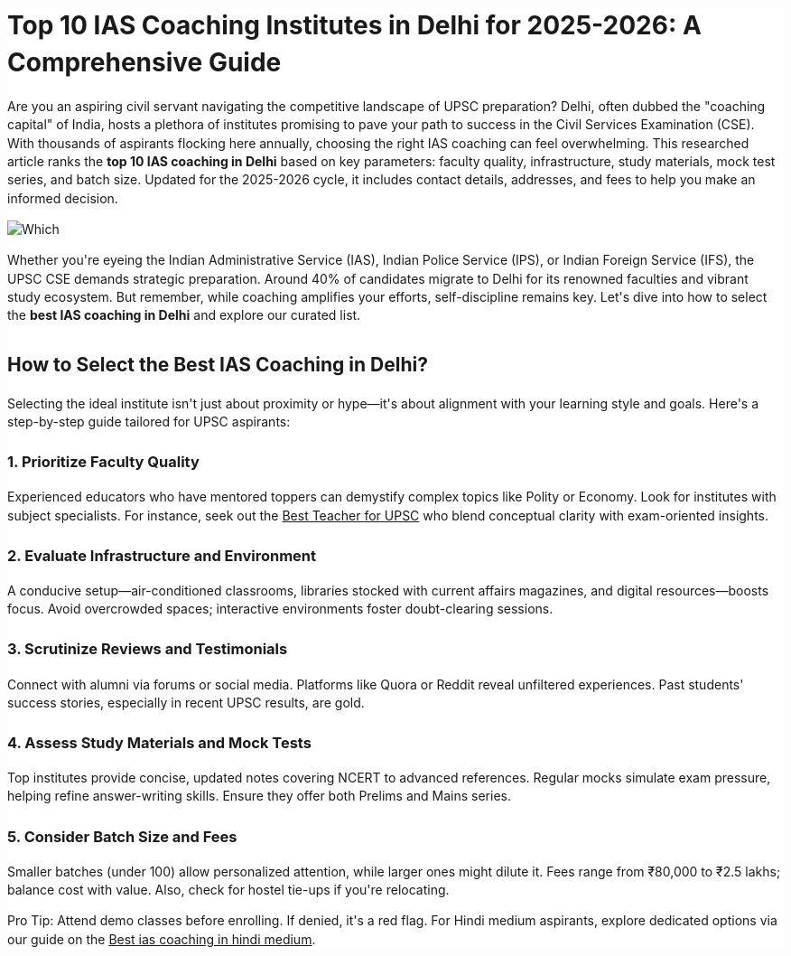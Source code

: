 # Top 10 IAS Coaching Institutes in Delhi for 2025-2026: A Comprehensive Guide

Are you an aspiring civil servant navigating the competitive landscape of UPSC preparation? Delhi, often dubbed the "coaching capital" of India, hosts a plethora of institutes promising to pave your path to success in the Civil Services Examination (CSE). With thousands of aspirants flocking here annually, choosing the right IAS coaching can feel overwhelming. This researched article ranks the **top 10 IAS coaching in Delhi** based on key parameters: faculty quality, infrastructure, study materials, mock test series, and batch size. Updated for the 2025-2026 cycle, it includes contact details, addresses, and fees to help you make an informed decision.

<img width="1280" height="720" alt="Which" src="https://github.com/user-attachments/assets/e411ace3-da8e-4c6f-9276-0b33ac06007c" />


Whether you're eyeing the Indian Administrative Service (IAS), Indian Police Service (IPS), or Indian Foreign Service (IFS), the UPSC CSE demands strategic preparation. Around 40% of candidates migrate to Delhi for its renowned faculties and vibrant study ecosystem. But remember, while coaching amplifies your efforts, self-discipline remains key. Let's dive into how to select the **best IAS coaching in Delhi** and explore our curated list.

## How to Select the Best IAS Coaching in Delhi?

Selecting the ideal institute isn't just about proximity or hype—it's about alignment with your learning style and goals. Here's a step-by-step guide tailored for UPSC aspirants:

### 1. Prioritize Faculty Quality
Experienced educators who have mentored toppers can demystify complex topics like Polity or Economy. Look for institutes with subject specialists. For instance, seek out the [Best Teacher for UPSC](https://plutusias.com/faculty/) who blend conceptual clarity with exam-oriented insights.

### 2. Evaluate Infrastructure and Environment
A conducive setup—air-conditioned classrooms, libraries stocked with current affairs magazines, and digital resources—boosts focus. Avoid overcrowded spaces; interactive environments foster doubt-clearing sessions.

### 3. Scrutinize Reviews and Testimonials
Connect with alumni via forums or social media. Platforms like Quora or Reddit reveal unfiltered experiences. Past students' success stories, especially in recent UPSC results, are gold.

### 4. Assess Study Materials and Mock Tests
Top institutes provide concise, updated notes covering NCERT to advanced references. Regular mocks simulate exam pressure, helping refine answer-writing skills. Ensure they offer both Prelims and Mains series.

### 5. Consider Batch Size and Fees
Smaller batches (under 100) allow personalized attention, while larger ones might dilute it. Fees range from ₹80,000 to ₹2.5 lakhs; balance cost with value. Also, check for hostel tie-ups if you're relocating.

Pro Tip: Attend demo classes before enrolling. If denied, it's a red flag. For Hindi medium aspirants, explore dedicated options via our guide on the [Best ias coaching in hindi medium](https://blog.oureducation.in/best-hindi-medium-ias-coaching-delhi-%E0%A4%A6%E0%A4%BF%E0%A4%B2%E0%A5%8D%E0%A4%B2%E0%A5%80-%E0%A4%AE%E0%A5%87%E0%A4%82-%E0%A4%B8%E0%A4%B0%E0%A5%8D%E0%A4%B5%E0%A5%8D%E0%A4%B7%E0%A5%8D%E0%A4%B0%E0%A5%87/).
